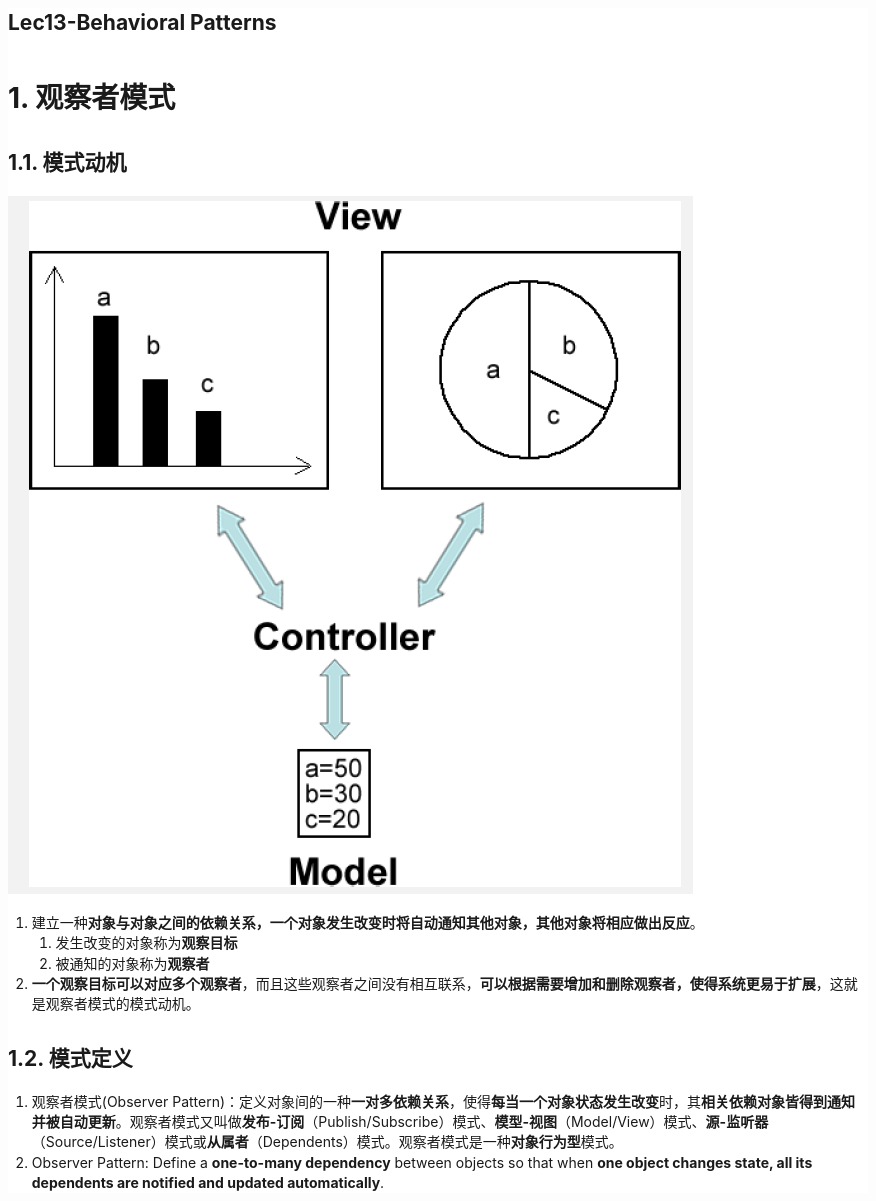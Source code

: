 Lec13-Behavioral Patterns
---

# 1. 观察者模式

## 1.1. 模式动机

![](img/lec13/1.png)

1. 建立一种**对象与对象之间的依赖关系，一个对象发生改变时将自动通知其他对象，其他对象将相应做出反应**。
   1. 发生改变的对象称为**观察目标**
   2. 被通知的对象称为**观察者**
2. **一个观察目标可以对应多个观察者**，而且这些观察者之间没有相互联系，**可以根据需要增加和删除观察者，使得系统更易于扩展**，这就是观察者模式的模式动机。

## 1.2. 模式定义
1. 观察者模式(Observer Pattern)：定义对象间的一种**一对多依赖关系**，使得**每当一个对象状态发生改变**时，其**相关依赖对象皆得到通知并被自动更新**。观察者模式又叫做**发布-订阅**（Publish/Subscribe）模式、**模型-视图**（Model/View）模式、**源-监听器**（Source/Listener）模式或**从属者**（Dependents）模式。观察者模式是一种**对象行为型**模式。
2. Observer Pattern: Define a **one-to-many dependency** between objects so that when **one  object changes state, all its dependents are notified  and updated automatically**.
